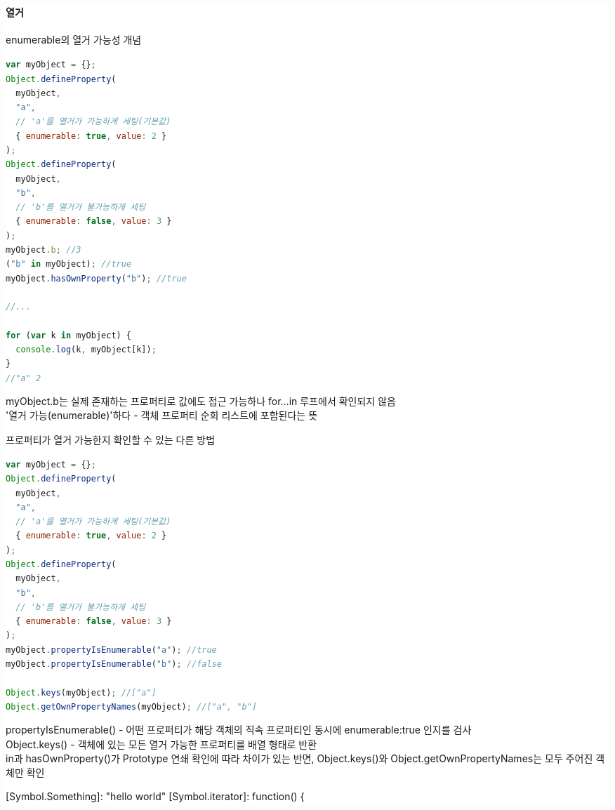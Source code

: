 #### 열거
enumerable의 열거 가능성 개념
```javascript
var myObject = {};
Object.defineProperty(
  myObject,
  "a",
  // 'a'를 열거가 가능하게 세팅(기본값)
  { enumerable: true, value: 2 }
);
Object.defineProperty(
  myObject,
  "b",
  // 'b'를 열거가 불가능하게 세팅
  { enumerable: false, value: 3 }
);
myObject.b; //3
("b" in myObject); //true
myObject.hasOwnProperty("b"); //true

//...

for (var k in myObject) {
  console.log(k, myObject[k]);
}
//"a" 2
```
myObject.b는 실제 존재하는 프로퍼티로 값에도 접근 가능하나 for...in 루프에서 확인되지 않음  
'열거 가능(enumerable)'하다 - 객체 프로퍼티 순회 리스트에 포함된다는 뜻  

프로퍼티가 열거 가능한지 확인할 수 있는 다른 방법
```javascript
var myObject = {};
Object.defineProperty(
  myObject,
  "a",
  // 'a'를 열거가 가능하게 세팅(기본값)
  { enumerable: true, value: 2 }
);
Object.defineProperty(
  myObject,
  "b",
  // 'b'를 열거가 불가능하게 세팅
  { enumerable: false, value: 3 }
);
myObject.propertyIsEnumerable("a"); //true
myObject.propertyIsEnumerable("b"); //false

Object.keys(myObject); //["a"]
Object.getOwnPropertyNames(myObject); //["a", "b"]
```
propertyIsEnumerable() - 어떤 프로퍼티가 해당 객체의 직속 프로퍼티인 동시에 enumerable:true 인지를 검사  
Object.keys() - 객체에 있는 모든 열거 가능한 프로퍼티를 배열 형태로 반환  
in과 hasOwnProperty()가 Prototype 연쇄 확인에 따라 차이가 있는 반면, Object.keys()와 Object.getOwnPropertyNames는 모두 주어진 객체만 확인  


  [prefix + "bar"]: "hello",
  [prefix + "baz"]: "world"
  [Symbol.Something]: "hello world"
  [Symbol.iterator]: function() {